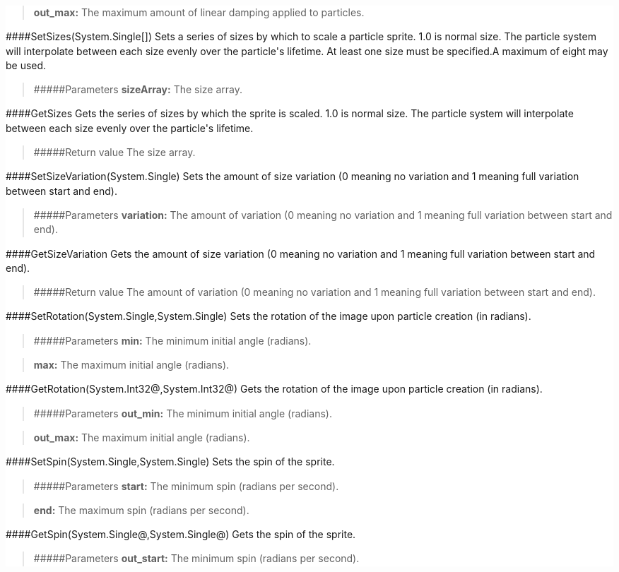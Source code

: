 > **out_max:** The maximum amount of linear damping applied to particles.


####SetSizes(System.Single[])
Sets a series of sizes by which to scale a particle sprite. 1.0 is normal size. The particle system will interpolate between each size evenly over the particle's lifetime. At least one size must be specified.A maximum of eight may be used.
> #####Parameters
> **sizeArray:** The size array.


####GetSizes
Gets the series of sizes by which the sprite is scaled. 1.0 is normal size. The particle system will interpolate between each size evenly over the particle's lifetime.
> #####Return value
> The size array.

####SetSizeVariation(System.Single)
Sets the amount of size variation (0 meaning no variation and 1 meaning full variation between start and end).
> #####Parameters
> **variation:** The amount of variation (0 meaning no variation and 1 meaning full variation between start and end).


####GetSizeVariation
Gets the amount of size variation (0 meaning no variation and 1 meaning full variation between start and end).
> #####Return value
> The amount of variation (0 meaning no variation and 1 meaning full variation between start and end).

####SetRotation(System.Single,System.Single)
Sets the rotation of the image upon particle creation (in radians).
> #####Parameters
> **min:** The minimum initial angle (radians).

> **max:** The maximum initial angle (radians).


####GetRotation(System.Int32@,System.Int32@)
Gets the rotation of the image upon particle creation (in radians).
> #####Parameters
> **out_min:** The minimum initial angle (radians).

> **out_max:** The maximum initial angle (radians).


####SetSpin(System.Single,System.Single)
Sets the spin of the sprite.
> #####Parameters
> **start:** The minimum spin (radians per second).

> **end:** The maximum spin (radians per second).


####GetSpin(System.Single@,System.Single@)
Gets the spin of the sprite.
> #####Parameters
> **out_start:** The minimum spin (radians per second).
